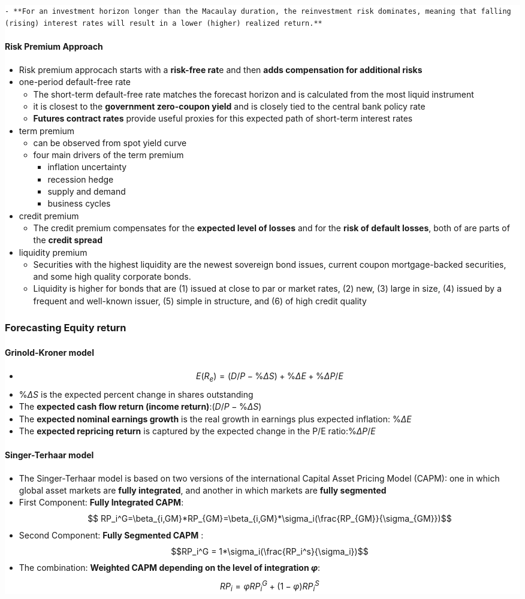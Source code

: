     - **For an investment horizon longer than the Macaulay duration, the reinvestment risk dominates, meaning that falling (rising) interest rates will result in a lower (higher) realized return.**

#### Risk Premium Approach

- Risk premium approcach starts with a **risk-free rat**e and then **adds compensation for additional risks**
- one-period default-free rate
  - The short-term default-free rate matches the forecast horizon and is calculated from the most liquid instrument
  - it is closest to the **government zero-coupon yield** and is closely tied to the central bank policy rate
  - **Futures contract rates** provide useful proxies for this expected path of short-term interest rates
- term premium
  - can be observed from spot yield curve
  - four main drivers of the term premium
    - inflation uncertainty
    - recession hedge
    - supply and demand
    - business cycles
- credit premium
  - The credit premium compensates for the **expected level of losses** and for the **risk of default losses**, both of are parts of the **credit spread**
- liquidity premium
  - Securities with the highest liquidity are the newest sovereign bond issues, current coupon mortgage-backed securities, and some high quality corporate bonds.
  - Liquidity is higher for bonds that are (1) issued at close to par or market rates, (2) new, (3) large in size, (4) issued by a frequent and well-known issuer, (5) simple in structure, and (6) of high credit quality

### Forecasting Equity return

#### Grinold-Kroner model

- $$E(R_e)= (D/P-\%\Delta S) + \%\Delta E +\%\Delta P/E$$
- $\%\Delta S$ is the expected percent change in shares outstanding
- The **expected cash flow return (income return)**:$(D/P-\%\Delta S)$
- The **expected nominal earnings growth** is the real growth in earnings plus expected inflation: $\%\Delta E$
- The **expected repricing return** is captured by the expected change in the P/E ratio:$\%\Delta P/E$

#### Singer-Terhaar model

- The Singer-Terhaar model is based on two versions of the international Capital Asset Pricing Model (CAPM): one in which global asset markets are **fully integrated**, and another in which markets are **fully segmented**
- First Component: **Fully Integrated CAPM**:$$ RP_i^G=\beta_{i,GM}*RP_{GM}=\beta_{i,GM}*\sigma_i(\frac{RP_{GM}}{\sigma_{GM}})$$
- Second Component: **Fully Segmented CAPM** :$$RP_i^G = 1*\sigma_i(\frac{RP_i^s}{\sigma_i})$$
- The combination: **Weighted CAPM depending on the level of integration $\varphi$**: $$RP_i=\varphi RP_i^G+(1-\varphi)RP_i^S$$
